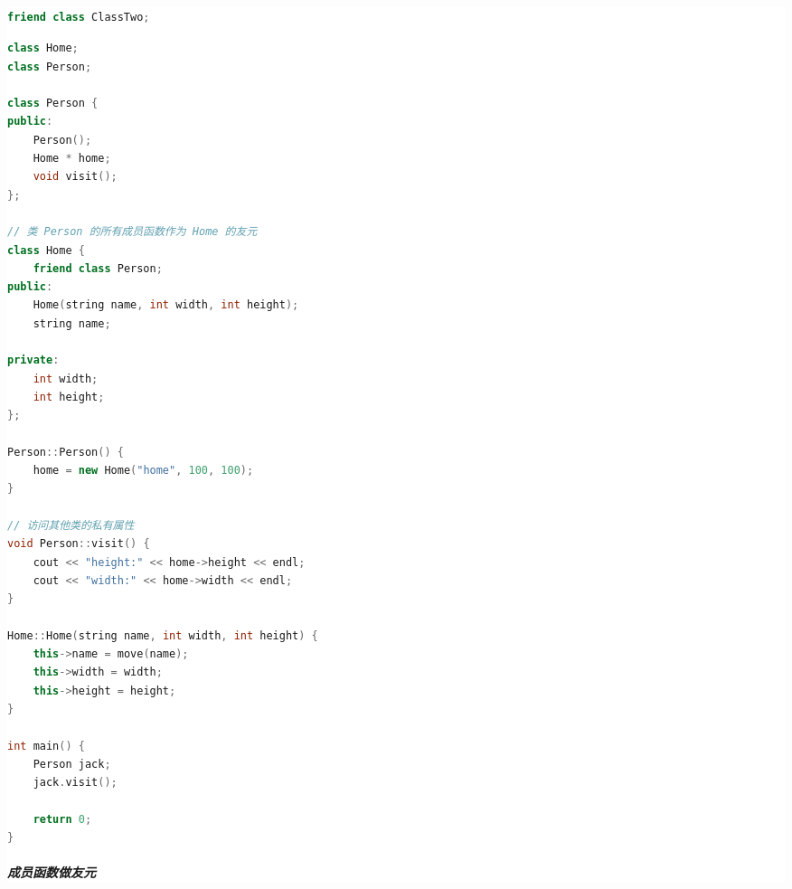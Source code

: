 ```cpp
friend class ClassTwo;
```

```cpp
class Home;  
class Person;  
  
class Person {  
public:  
    Person();  
    Home * home;  
    void visit();  
};  

// 类 Person 的所有成员函数作为 Home 的友元
class Home {  
    friend class Person;  
public:  
    Home(string name, int width, int height);  
    string name;  
  
private:  
    int width;  
    int height;  
};  

Person::Person() {  
    home = new Home("home", 100, 100);  
}  

// 访问其他类的私有属性
void Person::visit() {  
    cout << "height:" << home->height << endl;  
    cout << "width:" << home->width << endl;  
}  
  
Home::Home(string name, int width, int height) {  
    this->name = move(name);  
    this->width = width;  
    this->height = height;  
}  
  
int main() {  
    Person jack;  
    jack.visit();  
  
    return 0;  
}
```

##### 成员函数做友元
